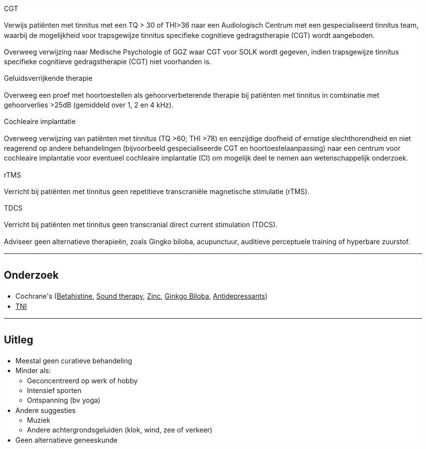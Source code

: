 CGT

Verwijs patiënten met tinnitus met een TQ > 30 of THI>36 naar een Audiologisch Centrum met een gespecialiseerd tinnitus team, waarbij de mogelijkheid voor trapsgewijze tinnitus specifieke cognitieve gedragstherapie (CGT) wordt aangeboden.

Overweeg verwijzing naar Medische Psychologie of GGZ waar CGT voor SOLK wordt gegeven, indien trapsgewijze tinnitus specifieke cognitieve gedragstherapie (CGT) niet voorhanden is.

Geluidsverrijkende therapie

Overweeg een proef met hoortoestellen als gehoorverbeterende therapie bij patiënten met tinnitus in combinatie met gehoorverlies >25dB (gemiddeld over 1, 2 en 4 kHz).

Cochleaire implantatie

Overweeg verwijzing van patiënten met tinnitus (TQ >60; THI >78) en eenzijdige doofheid of ernstige slechthorendheid en niet reagerend op andere behandelingen (bijvoorbeeld gespecialiseerde CGT en hoortoestelaanpassing) naar een centrum voor cochleaire implantatie voor eventueel cochleaire implantatie (CI) om mogelijk deel te nemen aan wetenschappelijk onderzoek.

rTMS

Verricht bij patiënten met tinnitus geen repetitieve transcraniële magnetische stimulatie (rTMS).

TDCS

Verricht bij patiënten met tinnitus geen transcranial direct current stimulation (TDCS).

Adviseer geen alternatieve therapieën, zoals Gingko biloba, acupunctuur, auditieve perceptuele training of hyperbare zuurstof.

---

## Onderzoek

- Cochrane's ([Betahistine](https://www.cochrane.org/CD013093/ENT_betahistine-tinnitus), [Sound therapy](https://www.cochrane.org/CD013094/ENT_sound-therapy-using-amplification-devices-or-sound-generators-tinnitus), [Zinc](https://www.cochrane.org/CD009832/ENT_zinc-supplements-tinnitus), [Ginkgo Biloba](https://www.cochrane.org/CD003852/ENT_ginkgo-biloba-for-tinnitus), [Antidepressants](https://www.cochrane.org/CD003853/ENT_antidepressants-for-patients-with-tinnitus))
- [TNI](https://tinnitusresearch.net/)

---

## Uitleg

- Meestal geen curatieve behandeling
- Minder als:
  - Geconcentreerd op werk of hobby
  - Intensief sporten
  - Ontspanning (bv yoga)
- Andere suggesties
  - Muziek
  - Andere achtergrondsgeluiden (klok, wind, zee of verkeer)
- Geen alternatieve geneeskunde
